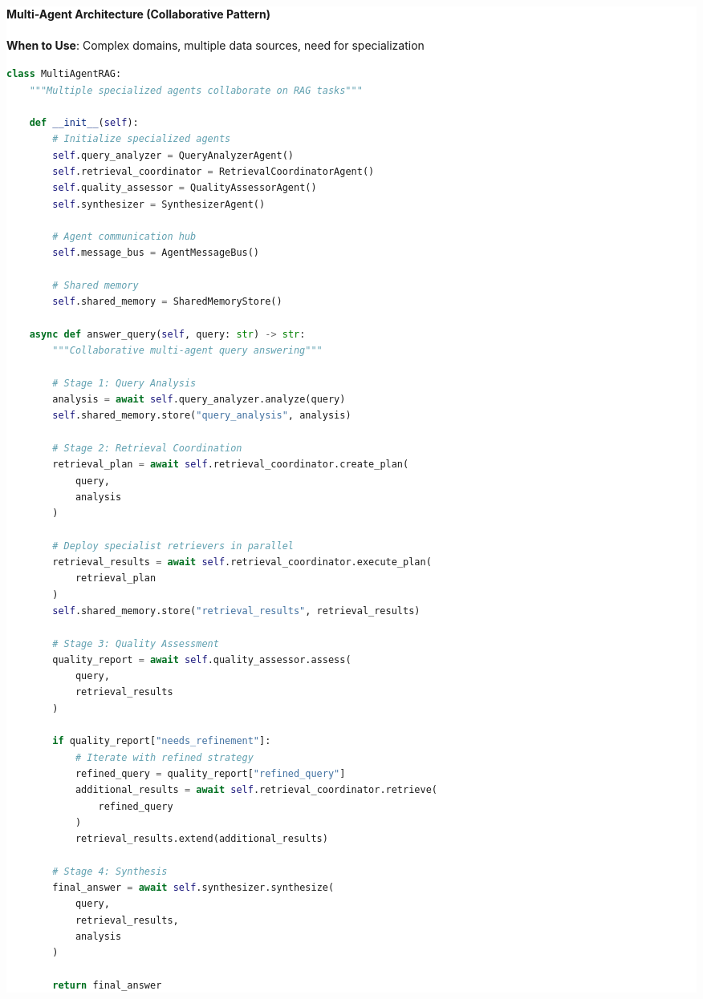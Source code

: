 #### Multi-Agent Architecture (Collaborative Pattern)

**When to Use**: Complex domains, multiple data sources, need for specialization

```python
class MultiAgentRAG:
    """Multiple specialized agents collaborate on RAG tasks"""

    def __init__(self):
        # Initialize specialized agents
        self.query_analyzer = QueryAnalyzerAgent()
        self.retrieval_coordinator = RetrievalCoordinatorAgent()
        self.quality_assessor = QualityAssessorAgent()
        self.synthesizer = SynthesizerAgent()

        # Agent communication hub
        self.message_bus = AgentMessageBus()

        # Shared memory
        self.shared_memory = SharedMemoryStore()

    async def answer_query(self, query: str) -> str:
        """Collaborative multi-agent query answering"""

        # Stage 1: Query Analysis
        analysis = await self.query_analyzer.analyze(query)
        self.shared_memory.store("query_analysis", analysis)

        # Stage 2: Retrieval Coordination
        retrieval_plan = await self.retrieval_coordinator.create_plan(
            query,
            analysis
        )

        # Deploy specialist retrievers in parallel
        retrieval_results = await self.retrieval_coordinator.execute_plan(
            retrieval_plan
        )
        self.shared_memory.store("retrieval_results", retrieval_results)

        # Stage 3: Quality Assessment
        quality_report = await self.quality_assessor.assess(
            query,
            retrieval_results
        )

        if quality_report["needs_refinement"]:
            # Iterate with refined strategy
            refined_query = quality_report["refined_query"]
            additional_results = await self.retrieval_coordinator.retrieve(
                refined_query
            )
            retrieval_results.extend(additional_results)

        # Stage 4: Synthesis
        final_answer = await self.synthesizer.synthesize(
            query,
            retrieval_results,
            analysis
        )

        return final_answer


```